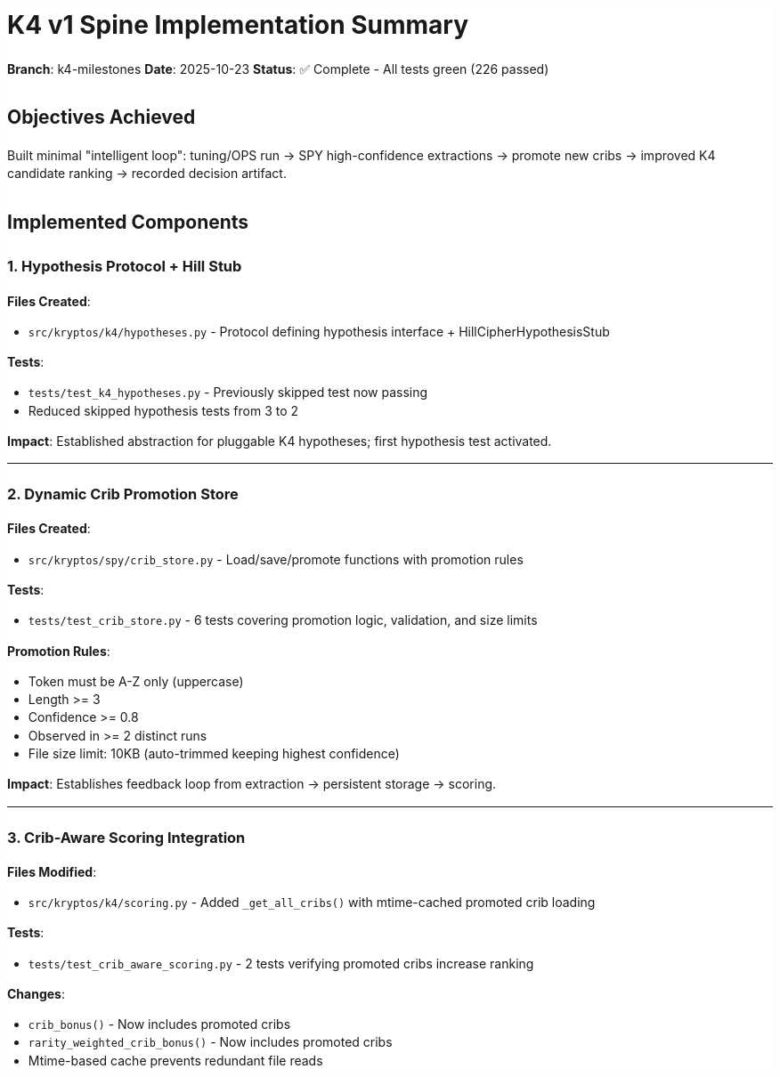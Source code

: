 # K4 v1 Spine Implementation Summary

**Branch**: k4-milestones **Date**: 2025-10-23 **Status**: ✅ Complete - All tests green (226 passed)

## Objectives Achieved

Built minimal "intelligent loop": tuning/OPS run → SPY high-confidence extractions → promote new cribs → improved K4
candidate ranking → recorded decision artifact.

## Implemented Components

### 1. Hypothesis Protocol + Hill Stub
**Files Created**:
- `src/kryptos/k4/hypotheses.py` - Protocol defining hypothesis interface + HillCipherHypothesisStub

**Tests**:
- `tests/test_k4_hypotheses.py` - Previously skipped test now passing
- Reduced skipped hypothesis tests from 3 to 2

**Impact**: Established abstraction for pluggable K4 hypotheses; first hypothesis test activated.

---

### 2. Dynamic Crib Promotion Store
**Files Created**:
- `src/kryptos/spy/crib_store.py` - Load/save/promote functions with promotion rules

**Tests**:
- `tests/test_crib_store.py` - 6 tests covering promotion logic, validation, and size limits

**Promotion Rules**:
- Token must be A-Z only (uppercase)
- Length >= 3
- Confidence >= 0.8
- Observed in >= 2 distinct runs
- File size limit: 10KB (auto-trimmed keeping highest confidence)

**Impact**: Establishes feedback loop from extraction → persistent storage → scoring.

---

### 3. Crib-Aware Scoring Integration
**Files Modified**:
- `src/kryptos/k4/scoring.py` - Added `_get_all_cribs()` with mtime-cached promoted crib loading

**Tests**:
- `tests/test_crib_aware_scoring.py` - 2 tests verifying promoted cribs increase ranking

**Changes**:
- `crib_bonus()` - Now includes promoted cribs
- `rarity_weighted_crib_bonus()` - Now includes promoted cribs
- Mtime-based cache prevents redundant file reads
